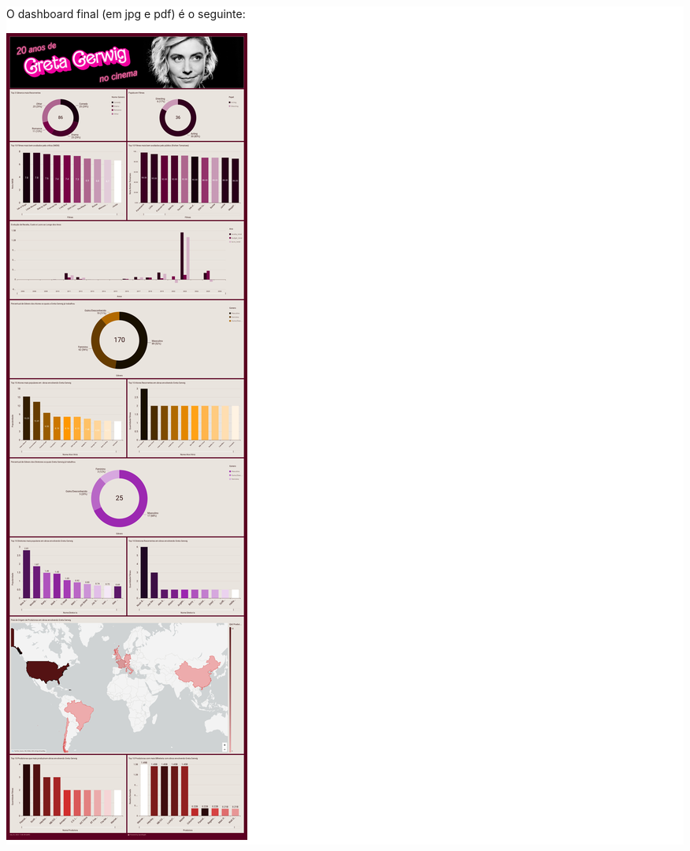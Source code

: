 O dashboard final (em jpg e pdf) é o seguinte:

![dashboardjpg](../Evidencias/Desafio/Dashboards/DashBranco_page-0001.jpg)
